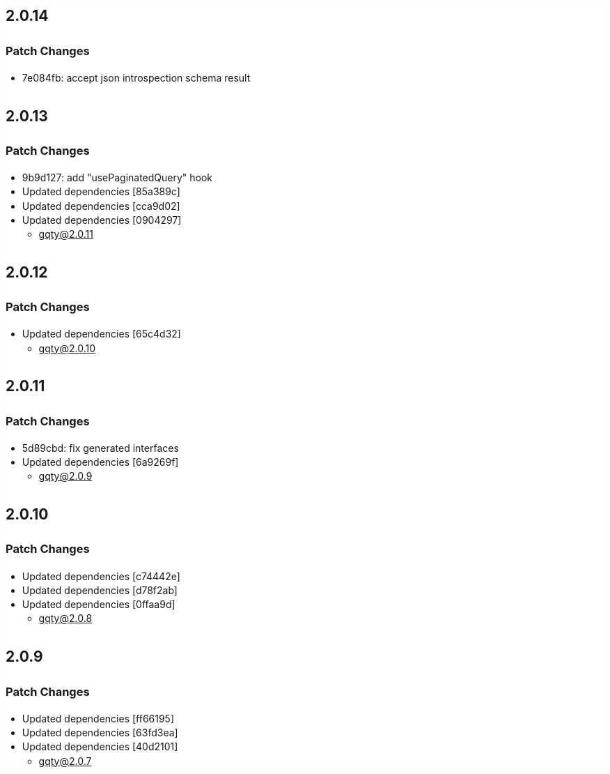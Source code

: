 ## 2.0.14

### Patch Changes

- 7e084fb: accept json introspection schema result

## 2.0.13

### Patch Changes

- 9b9d127: add "usePaginatedQuery" hook
- Updated dependencies [85a389c]
- Updated dependencies [cca9d02]
- Updated dependencies [0904297]
  - gqty@2.0.11

## 2.0.12

### Patch Changes

- Updated dependencies [65c4d32]
  - gqty@2.0.10

## 2.0.11

### Patch Changes

- 5d89cbd: fix generated interfaces
- Updated dependencies [6a9269f]
  - gqty@2.0.9

## 2.0.10

### Patch Changes

- Updated dependencies [c74442e]
- Updated dependencies [d78f2ab]
- Updated dependencies [0ffaa9d]
  - gqty@2.0.8

## 2.0.9

### Patch Changes

- Updated dependencies [ff66195]
- Updated dependencies [63fd3ea]
- Updated dependencies [40d2101]
  - gqty@2.0.7
